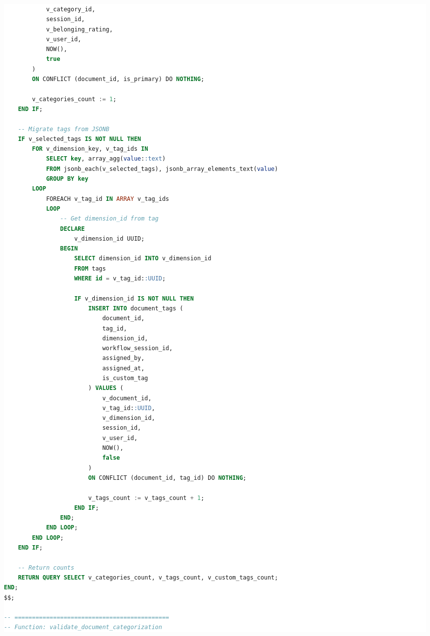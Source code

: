 ```sql
            v_category_id,
            session_id,
            v_belonging_rating,
            v_user_id,
            NOW(),
            true
        )
        ON CONFLICT (document_id, is_primary) DO NOTHING;
        
        v_categories_count := 1;
    END IF;

    -- Migrate tags from JSONB
    IF v_selected_tags IS NOT NULL THEN
        FOR v_dimension_key, v_tag_ids IN 
            SELECT key, array_agg(value::text) 
            FROM jsonb_each(v_selected_tags), jsonb_array_elements_text(value)
            GROUP BY key
        LOOP
            FOREACH v_tag_id IN ARRAY v_tag_ids
            LOOP
                -- Get dimension_id from tag
                DECLARE
                    v_dimension_id UUID;
                BEGIN
                    SELECT dimension_id INTO v_dimension_id
                    FROM tags
                    WHERE id = v_tag_id::UUID;

                    IF v_dimension_id IS NOT NULL THEN
                        INSERT INTO document_tags (
                            document_id,
                            tag_id,
                            dimension_id,
                            workflow_session_id,
                            assigned_by,
                            assigned_at,
                            is_custom_tag
                        ) VALUES (
                            v_document_id,
                            v_tag_id::UUID,
                            v_dimension_id,
                            session_id,
                            v_user_id,
                            NOW(),
                            false
                        )
                        ON CONFLICT (document_id, tag_id) DO NOTHING;
                        
                        v_tags_count := v_tags_count + 1;
                    END IF;
                END;
            END LOOP;
        END LOOP;
    END IF;

    -- Return counts
    RETURN QUERY SELECT v_categories_count, v_tags_count, v_custom_tags_count;
END;
$$;

-- ============================================
-- Function: validate_document_categorization
```